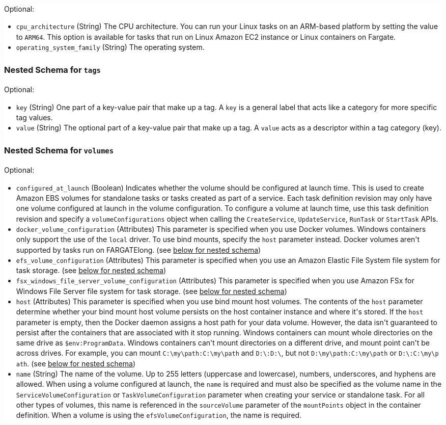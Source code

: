 Optional:

- `cpu_architecture` (String) The CPU architecture.
 You can run your Linux tasks on an ARM-based platform by setting the value to ``ARM64``. This option is available for tasks that run on Linux Amazon EC2 instance or Linux containers on Fargate.
- `operating_system_family` (String) The operating system.


<a id="nestedatt--tags"></a>
### Nested Schema for `tags`

Optional:

- `key` (String) One part of a key-value pair that make up a tag. A ``key`` is a general label that acts like a category for more specific tag values.
- `value` (String) The optional part of a key-value pair that make up a tag. A ``value`` acts as a descriptor within a tag category (key).


<a id="nestedatt--volumes"></a>
### Nested Schema for `volumes`

Optional:

- `configured_at_launch` (Boolean) Indicates whether the volume should be configured at launch time. This is used to create Amazon EBS volumes for standalone tasks or tasks created as part of a service. Each task definition revision may only have one volume configured at launch in the volume configuration.
 To configure a volume at launch time, use this task definition revision and specify a ``volumeConfigurations`` object when calling the ``CreateService``, ``UpdateService``, ``RunTask`` or ``StartTask`` APIs.
- `docker_volume_configuration` (Attributes) This parameter is specified when you use Docker volumes.
 Windows containers only support the use of the ``local`` driver. To use bind mounts, specify the ``host`` parameter instead.
  Docker volumes aren't supported by tasks run on FARGATElong. (see [below for nested schema](#nestedatt--volumes--docker_volume_configuration))
- `efs_volume_configuration` (Attributes) This parameter is specified when you use an Amazon Elastic File System file system for task storage. (see [below for nested schema](#nestedatt--volumes--efs_volume_configuration))
- `fsx_windows_file_server_volume_configuration` (Attributes) This parameter is specified when you use Amazon FSx for Windows File Server file system for task storage. (see [below for nested schema](#nestedatt--volumes--fsx_windows_file_server_volume_configuration))
- `host` (Attributes) This parameter is specified when you use bind mount host volumes. The contents of the ``host`` parameter determine whether your bind mount host volume persists on the host container instance and where it's stored. If the ``host`` parameter is empty, then the Docker daemon assigns a host path for your data volume. However, the data isn't guaranteed to persist after the containers that are associated with it stop running.
 Windows containers can mount whole directories on the same drive as ``$env:ProgramData``. Windows containers can't mount directories on a different drive, and mount point can't be across drives. For example, you can mount ``C:\my\path:C:\my\path`` and ``D:\:D:\``, but not ``D:\my\path:C:\my\path`` or ``D:\:C:\my\path``. (see [below for nested schema](#nestedatt--volumes--host))
- `name` (String) The name of the volume. Up to 255 letters (uppercase and lowercase), numbers, underscores, and hyphens are allowed.
 When using a volume configured at launch, the ``name`` is required and must also be specified as the volume name in the ``ServiceVolumeConfiguration`` or ``TaskVolumeConfiguration`` parameter when creating your service or standalone task.
 For all other types of volumes, this name is referenced in the ``sourceVolume`` parameter of the ``mountPoints`` object in the container definition.
 When a volume is using the ``efsVolumeConfiguration``, the name is required.
